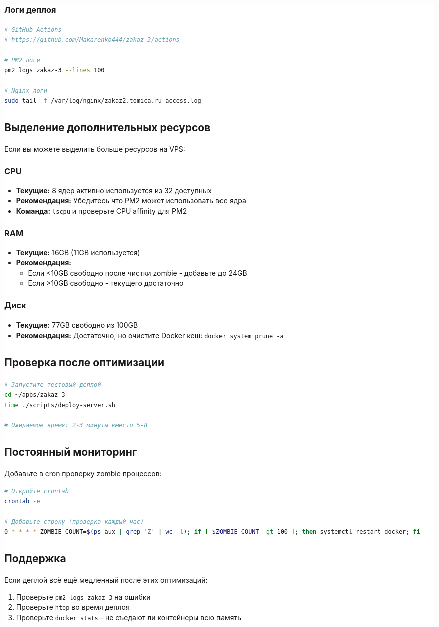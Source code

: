 ### Логи деплоя
```bash
# GitHub Actions
# https://github.com/Makarenko444/zakaz-3/actions

# PM2 логи
pm2 logs zakaz-3 --lines 100

# Nginx логи
sudo tail -f /var/log/nginx/zakaz2.tomica.ru-access.log
```

## Выделение дополнительных ресурсов

Если вы можете выделить больше ресурсов на VPS:

### CPU
- **Текущие:** 8 ядер активно используется из 32 доступных
- **Рекомендация:** Убедитесь что PM2 может использовать все ядра
- **Команда:** `lscpu` и проверьте CPU affinity для PM2

### RAM
- **Текущие:** 16GB (11GB используется)
- **Рекомендация:**
  - Если <10GB свободно после чистки zombie - добавьте до 24GB
  - Если >10GB свободно - текущего достаточно

### Диск
- **Текущие:** 77GB свободно из 100GB
- **Рекомендация:** Достаточно, но очистите Docker кеш: `docker system prune -a`

## Проверка после оптимизации

```bash
# Запустите тестовый деплой
cd ~/apps/zakaz-3
time ./scripts/deploy-server.sh

# Ожидаемое время: 2-3 минуты вместо 5-8
```

## Постоянный мониторинг

Добавьте в cron проверку zombie процессов:

```bash
# Откройте crontab
crontab -e

# Добавьте строку (проверка каждый час)
0 * * * * ZOMBIE_COUNT=$(ps aux | grep 'Z' | wc -l); if [ $ZOMBIE_COUNT -gt 100 ]; then systemctl restart docker; fi
```

## Поддержка

Если деплой всё ещё медленный после этих оптимизаций:
1. Проверьте `pm2 logs zakaz-3` на ошибки
2. Проверьте `htop` во время деплоя
3. Проверьте `docker stats` - не съедают ли контейнеры всю память

